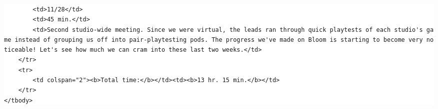             <td>11/28</td>
            <td>45 min.</td>
            <td>Second studio-wide meeting. Since we were virtual, the leads ran through quick playtests of each studio's game instead of grouping us off into pair-playtesting pods. The progress we've made on Bloom is starting to become very noticeable! Let's see how much we can cram into these last two weeks.</td>
        </tr>
        <tr>
            <td colspan="2"><b>Total time:</b></td><td><b>13 hr. 15 min.</b></td>
        </tr>
    </tbody>
</table>